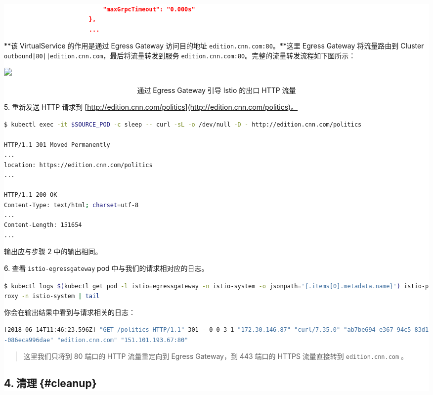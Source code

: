 ```json
                            "maxGrpcTimeout": "0.000s"
                        },
                        ...
```

**该 VirtualService 的作用是通过 Egress Gateway 访问目的地址 `edition.cnn.com:80`。**这里 Egress Gateway 将流量路由到 Cluster `outbound|80||edition.cnn.com`，最后将流量转发到服务 `edition.cnn.com:80`。完整的流量转发流程如下图所示：

<div class="gallery">
    <a href="http://ycs.ylck.me/istio-egress%20%282%29.svg" data-lightbox="image-1" data-title="通过 Egress Gateway 引导 Istio 的出口 HTTP 流量">
    <img src="http://ycs.ylck.me/istio-egress%20%282%29.svg">
    </a>
</div>

<center><p id=small>通过 Egress Gateway 引导 Istio 的出口 HTTP 流量</p></center>

<span id=blue>5.</span> 重新发送 HTTP 请求到 [http://edition.cnn.com/politics](http://edition.cnn.com/politics)。

```bash
$ kubectl exec -it $SOURCE_POD -c sleep -- curl -sL -o /dev/null -D - http://edition.cnn.com/politics

HTTP/1.1 301 Moved Permanently
...
location: https://edition.cnn.com/politics
...

HTTP/1.1 200 OK
Content-Type: text/html; charset=utf-8
...
Content-Length: 151654
...
```

输出应与步骤 2 中的输出相同。

<span id=blue>6.</span> 查看 `istio-egressgateway` pod 中与我们的请求相对应的日志。

```bash
$ kubectl logs $(kubectl get pod -l istio=egressgateway -n istio-system -o jsonpath='{.items[0].metadata.name}') istio-proxy -n istio-system | tail
```

你会在输出结果中看到与请求相关的日志：

```bash
[2018-06-14T11:46:23.596Z] "GET /politics HTTP/1.1" 301 - 0 0 3 1 "172.30.146.87" "curl/7.35.0" "ab7be694-e367-94c5-83d1-086eca996dae" "edition.cnn.com" "151.101.193.67:80"
```

> 这里我们只将到 80 端口的 HTTP 流量重定向到 Egress Gateway，到 443 端口的 HTTPS 流量直接转到 `edition.cnn.com` 。

## <span id="inline-toc">4.</span> 清理 {#cleanup}
